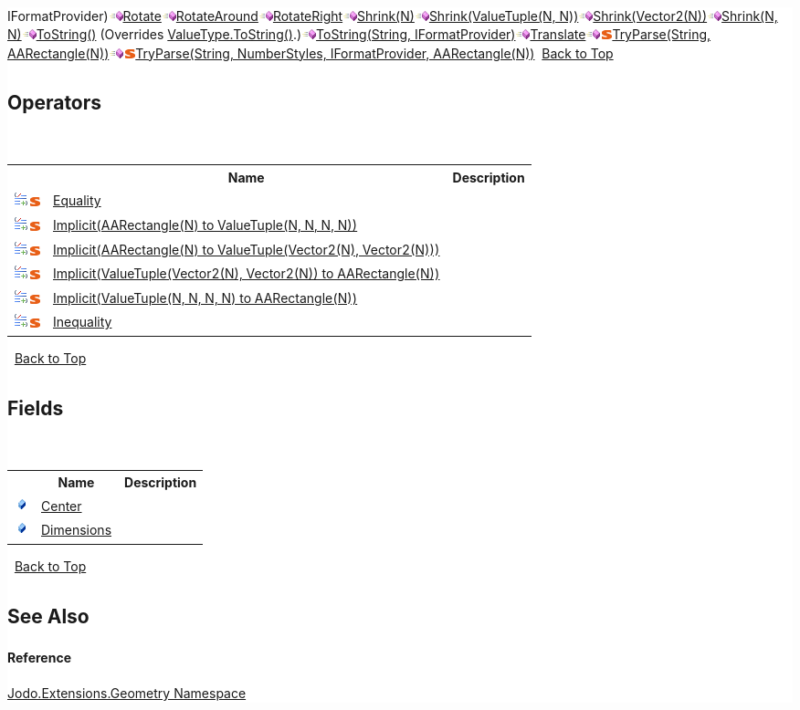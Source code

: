 IFormatProvider)</a></td><td /></tr><tr><td>![Public method](media/pubmethod.gif "Public method")</td><td><a href="M_Jodo_Extensions_Geometry_AARectangle_1_Rotate">Rotate</a></td><td /></tr><tr><td>![Public method](media/pubmethod.gif "Public method")</td><td><a href="M_Jodo_Extensions_Geometry_AARectangle_1_RotateAround">RotateAround</a></td><td /></tr><tr><td>![Public method](media/pubmethod.gif "Public method")</td><td><a href="M_Jodo_Extensions_Geometry_AARectangle_1_RotateRight">RotateRight</a></td><td /></tr><tr><td>![Public method](media/pubmethod.gif "Public method")</td><td><a href="M_Jodo_Extensions_Geometry_AARectangle_1_Shrink_2">Shrink(N)</a></td><td /></tr><tr><td>![Public method](media/pubmethod.gif "Public method")</td><td><a href="M_Jodo_Extensions_Geometry_AARectangle_1_Shrink_1">Shrink(ValueTuple(N, N))</a></td><td /></tr><tr><td>![Public method](media/pubmethod.gif "Public method")</td><td><a href="M_Jodo_Extensions_Geometry_AARectangle_1_Shrink">Shrink(Vector2(N))</a></td><td /></tr><tr><td>![Public method](media/pubmethod.gif "Public method")</td><td><a href="M_Jodo_Extensions_Geometry_AARectangle_1_Shrink_3">Shrink(N, N)</a></td><td /></tr><tr><td>![Public method](media/pubmethod.gif "Public method")</td><td><a href="M_Jodo_Extensions_Geometry_AARectangle_1_ToString">ToString()</a></td><td> (Overrides <a href="https://docs.microsoft.com/dotnet/api/system.valuetype.tostring#system-valuetype-tostring" target="_blank" rel="noopener noreferrer">ValueType.ToString()</a>.)</td></tr><tr><td>![Public method](media/pubmethod.gif "Public method")</td><td><a href="M_Jodo_Extensions_Geometry_AARectangle_1_ToString_1">ToString(String, IFormatProvider)</a></td><td /></tr><tr><td>![Public method](media/pubmethod.gif "Public method")</td><td><a href="M_Jodo_Extensions_Geometry_AARectangle_1_Translate">Translate</a></td><td /></tr><tr><td>![Public method](media/pubmethod.gif "Public method")![Static member](media/static.gif "Static member")</td><td><a href="M_Jodo_Extensions_Geometry_AARectangle_1_TryParse">TryParse(String, AARectangle(N))</a></td><td /></tr><tr><td>![Public method](media/pubmethod.gif "Public method")![Static member](media/static.gif "Static member")</td><td><a href="M_Jodo_Extensions_Geometry_AARectangle_1_TryParse_1">TryParse(String, NumberStyles, IFormatProvider, AARectangle(N))</a></td><td /></tr></table>&nbsp;
<a href="#aarectangle(*n*)-structure">Back to Top</a>

## Operators
&nbsp;<table><tr><th></th><th>Name</th><th>Description</th></tr><tr><td>![Public operator](media/puboperator.gif "Public operator")![Static member](media/static.gif "Static member")</td><td><a href="M_Jodo_Extensions_Geometry_AARectangle_1_op_Equality">Equality</a></td><td /></tr><tr><td>![Public operator](media/puboperator.gif "Public operator")![Static member](media/static.gif "Static member")</td><td><a href="M_Jodo_Extensions_Geometry_AARectangle_1_op_Implicit">Implicit(AARectangle(N) to ValueTuple(N, N, N, N))</a></td><td /></tr><tr><td>![Public operator](media/puboperator.gif "Public operator")![Static member](media/static.gif "Static member")</td><td><a href="M_Jodo_Extensions_Geometry_AARectangle_1_op_Implicit_1">Implicit(AARectangle(N) to ValueTuple(Vector2(N), Vector2(N)))</a></td><td /></tr><tr><td>![Public operator](media/puboperator.gif "Public operator")![Static member](media/static.gif "Static member")</td><td><a href="M_Jodo_Extensions_Geometry_AARectangle_1_op_Implicit_2">Implicit(ValueTuple(Vector2(N), Vector2(N)) to AARectangle(N))</a></td><td /></tr><tr><td>![Public operator](media/puboperator.gif "Public operator")![Static member](media/static.gif "Static member")</td><td><a href="M_Jodo_Extensions_Geometry_AARectangle_1_op_Implicit_3">Implicit(ValueTuple(N, N, N, N) to AARectangle(N))</a></td><td /></tr><tr><td>![Public operator](media/puboperator.gif "Public operator")![Static member](media/static.gif "Static member")</td><td><a href="M_Jodo_Extensions_Geometry_AARectangle_1_op_Inequality">Inequality</a></td><td /></tr></table>&nbsp;
<a href="#aarectangle(*n*)-structure">Back to Top</a>

## Fields
&nbsp;<table><tr><th></th><th>Name</th><th>Description</th></tr><tr><td>![Public field](media/pubfield.gif "Public field")</td><td><a href="F_Jodo_Extensions_Geometry_AARectangle_1_Center">Center</a></td><td /></tr><tr><td>![Public field](media/pubfield.gif "Public field")</td><td><a href="F_Jodo_Extensions_Geometry_AARectangle_1_Dimensions">Dimensions</a></td><td /></tr></table>&nbsp;
<a href="#aarectangle(*n*)-structure">Back to Top</a>

## See Also


#### Reference
<a href="N_Jodo_Extensions_Geometry">Jodo.Extensions.Geometry Namespace</a><br />